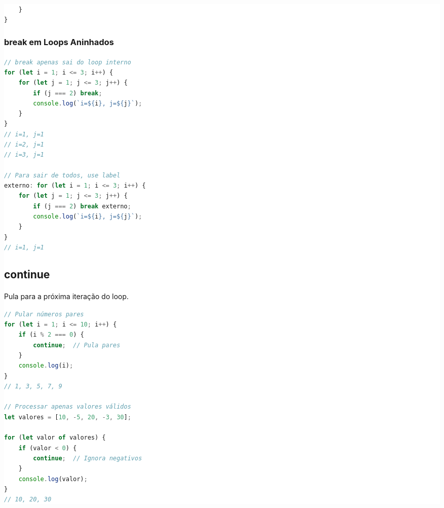 ```javascript
    }
}
```

### break em Loops Aninhados

```javascript
// break apenas sai do loop interno
for (let i = 1; i <= 3; i++) {
    for (let j = 1; j <= 3; j++) {
        if (j === 2) break;
        console.log(`i=${i}, j=${j}`);
    }
}
// i=1, j=1
// i=2, j=1
// i=3, j=1

// Para sair de todos, use label
externo: for (let i = 1; i <= 3; i++) {
    for (let j = 1; j <= 3; j++) {
        if (j === 2) break externo;
        console.log(`i=${i}, j=${j}`);
    }
}
// i=1, j=1
```

## continue

Pula para a próxima iteração do loop.

```javascript
// Pular números pares
for (let i = 1; i <= 10; i++) {
    if (i % 2 === 0) {
        continue;  // Pula pares
    }
    console.log(i);
}
// 1, 3, 5, 7, 9

// Processar apenas valores válidos
let valores = [10, -5, 20, -3, 30];

for (let valor of valores) {
    if (valor < 0) {
        continue;  // Ignora negativos
    }
    console.log(valor);
}
// 10, 20, 30
```
